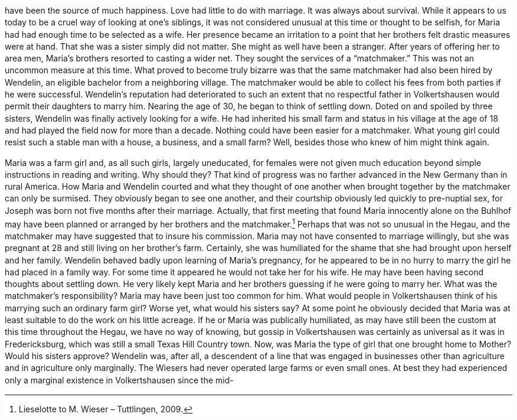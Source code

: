 have been the source of much happiness. Love had little to do with marriage. It was always about survival.
While it appears to us today to be a cruel way of looking at one’s siblings, it was not considered unusual at this time or
thought to be selfish, for Maria had had enough time to be selected as a wife. Her presence became an irritation to a point that her
brothers felt drastic measures were at hand. That she was a sister simply did not matter. She might as well have been a stranger.
After years of offering her to area men, Maria’s brothers resorted to casting a wider net. They sought the services of a “matchmaker.”
This was not an uncommon measure at this time. What proved to become truly bizarre was that the same matchmaker had also been
hired by Wendelin, an eligible bachelor from a neighboring village. The matchmaker would be able to collect his fees from both
parties if he were successful.
Wendelin’s reputation had deteriorated to such an extent that no respectful father in Volkertshausen would permit their
daughters to marry him. Nearing the age of 30, he began to think of settling down. Doted on and spoiled by three sisters, Wendelin
was finally actively looking for a wife. He had inherited his small farm and status in his village at the age of 18 and had played the field
now for more than a decade. Nothing could have been easier for a matchmaker. What young girl could resist such a stable man with
a house, a business, and a small farm? Well, besides those who knew of him might think again.


Maria was a farm girl and, as all such girls, largely uneducated, for females were not given much education beyond simple
instructions in reading and writing. Why should they? That kind of progress was no farther advanced in the New Germany than in
rural America. How Maria and Wendelin courted and what they thought of one another when brought together by the matchmaker
can only be surmised. They obviously began to see one another, and their courtship obviously led quickly to pre-nuptial sex, for
Joseph was born not five months after their marriage. Actually, that first meeting that found Maria innocently alone on the Buhlhof
may have been planned or arranged by her brothers and the matchmaker.[^33] Perhaps that was not so unusual in the Hegau, and the
matchmaker may have suggested that to insure his commission.
Maria may not have consented to marriage willingly, but she was pregnant at 28 and still living on her brother’s farm.
Certainly, she was humiliated for the shame that she had brought upon herself and her family. Wendelin behaved badly upon learning
of Maria’s pregnancy, for he appeared to be in no hurry to marry the girl he had placed in a family way. For some time it appeared he
would not take her for his wife. He may have been having second thoughts about settling down. He very likely kept Maria and her
brothers guessing if he were going to marry her. What was the matchmaker’s responsibility? Maria may have been just too common
for him. What would people in Volkertshausen think of his marrying such an ordinary farm girl? Worse yet, what would his sisters
say? At some point he obviously decided that Maria was at least suitable to do the work on his little acreage. If he or Maria was
publically humiliated, as may have still been the custom at this time throughout the Hegau, we have no way of knowing, but gossip in
Volkertshausen was certainly as universal as it was in Fredericksburg, which was still a small Texas Hill Country town.
Now, was Maria the type of girl that one brought home to Mother? Would his sisters approve? Wendelin was, after all, a
descendent of a line that was engaged in businesses other than agriculture and in agriculture only marginally. The Wiesers had never
operated large farms or even small ones. At best they had experienced only a marginal existence in Volkertshausen since the mid-

[^1]: *The Black Forest* region ('Schwarzwald') is essentially known for three distinctive features: its highlands, scenery and woods,      the typical _Black Forest Gateau_ ('Schwarzwälder Kirschtorte') made with tasty cherry schnapps, and the traditional cuckoo-clock.      The name black forest was quite accurate in earlier times, when the forest was impenetrable though profitable; wood, silver, and        ore were the foundations of the Black Forest's inhabitants comparable wealth. When the wood trade began to falter, clock making         stepped in and has been a successful industry for the Black Forest ever since the 17th century. Another famous feature of the Black     Forest region are the traditional hat with its enormous pompoms called 'Bollenhut'. This hat is particularly distinctive among          Germany's traditional costumes. The hat is famous all over the world even though it was originally worn in only three parishes of       the Black Forest region and on special occasions only. The Black Forest region is blessed with a particularly rich mythological         landscape. It is said to be haunted by werewolves, sorcerers, witches, and the devil in differing guises. Helpful dwarves try to        balance the scales. -[http://www.about-germany.org/regions/blackforest.php](http://www.about-germany.org/regions/blackforest.php) - accessed 27 April 2010.
[^2]: The Volkertshausen Coat of Arms. - 
[^3]: **Lake Constance** , called Bodensee in German, was named after Bodman, an 8th-century Carolingian palatinate, and is a 337 square
[^4]: **Volkertshausen** - [http://de.wikipedia.org/wiki/Volkertshausen](http://de.wikipedia.org/wiki/Volkertshausen) - accessed            December 9, 2008.
[^5]: Joss, Dieter, A Brief Description of a Typical Southern German Village in the Past Centuries, - Hereafter referred to as Joss –
[^6]: Joss – A Typical Southern German Village.  
[^7]: Ibid.
[^8]: Bill McDonald, – Hereafter referred to as – McDonald – Wieser Family.
[^9]: *Primogeniture during the mid-1850s.* These laws restricted who could be bequeathed land in a person's will. Through
[^10]: German Immigration - [http://www.mnsu.edu/emuseum/history/mnstatehistory/german_migration.html](http://www.mnsu.edu/emuseum/            history/mnstatehistory/german_migration.html) - accessed June 16, 2009.
[^11]: McDonald – Wieser Family.
[^12]: Joss – A Typical Southern German Village
[^13]: Because millers used stone to grind flour and other grains, some of the stone wore off in any grinding, mixing pieces of stone       with the grain. This caused the flour to have a gritty texture and probably was the cause of peasants accusing the miller of adding     sand to it. In reality, those eating such flour often caused excessive wear on their teeth and so it became a major health issue.
[^14]: Ibid.
[^15]: One florin equaled about $0.4825 USD between 1858 and 1892 in Habsburg, Austria. – Gold and Silver Standards -
[^16]: Joss – A Typical Southern German Village
[^17]: Ibid.
[^18]: *Stambuch* – The book of families kept by the village priest noting marriages, births, and deaths if they stayed in the village      and left blank for those who moved. Occasionally, a notation was made to the effect that they had immigrated to America.
[^19]: Gone to America
[^20]: Stapleton, F. G., The Unpredictable Dynamo: Germany’s Economy, 1879-1918. History Review, 2002 -
[^21]: Miletic, Aleksander R., Migration and Inequality in Germany 1870 – 1913 - New York: Oxford University Press Inc.,
[^22]: Ibid.
[^23]: It was the same fear of the unknown that was sweeping the United States as reports are predicting that China was on the verge of
[^24]: Miletic – Migration.
[^25]: Ibid.
[^26]: Volkertshausen maintained a poorhouse for those who found themselves down on their luck. Everyone was expected to work.
[^27]: In order to get a feeling for wealth and poverty, here are some figures from ca. 1800: a good horse cost about 100 Florin (fl.),     a bull about 40 fl., and an old cow 15 fl. The daily (12-hour day) wage for a "Tageloehner" was six Kreuzer, that is, one tenth of      an fl. It
[^28]: The farm is still occupied by a Buhl and consequently still referred to as Buhlhof, which simply means Buhl’s farm.
[^29]: **The Black Death** had reached Italy by the winter of 1347 and moved up along the Rhine trade routes, including Lake Constance
[^30]: Photograph taken by M. Wieser, August 2011.
[^31]: **A Hector** is approximately 2 ½ acres.
[^32]: Photograph taken in the 1950s. In the collection of Lieselotte Ehrensperger, Tuttlingen, Germany.
[^33]: Lieselotte to M. Wieser – Tuttlingen, 2009.
[^34]: *Schweizerstumpen* are so-called Swiss stump cigars. These are cigars that have been cut off bluntly at both ends and made from
[^35]: The dresser, standing closet, and one bed remain in the possession of Lieselotte Ehrensperger, a granddaughter living in             Tuttlingen.
[^36]: This account told to Mark Wieser during the summer of 1964 by Anna Haug and confirmed by Lieselotte Ehrensperger in October
[^37]: **An Ohrfeige** is a slap to the face, but it can be delivered with much vengeance if the hand is cupped and slapped against an      ear causing the concussion to be delivered to the inner ear.
[^38]: *Radolfzell am Bodensee* is located at the western end of Lake Constance, approximately 11 miles from Konstanz. It is the third
[^39]: *The German Gymnasium* is a state-maintained secondary school that prepares pupils for higher academic education and
[^40]: *Stockach* , A larger town in the vicinity of the village of Volkertshausen, the birthplace of Joseph. The Counts of Nellenburg
[^41]: Inside cover page of book presented to Joseph Wieser, March 17, 1906. Shclipf’s Handbuch der Landwirtschaft, Berlin. The book
[^42]: *“Kein Kind von mir wächst mir übers Kopf!”* – No child of mine is going to become smarter than me.
[^43]: Miletic - Migration
[^44]: *Langenargen* is a small city on the eastern shore of Lake Constance, popular with German vacationers. Here Joseph secured
[^45]: Miletic - Migration.
[^46]: Postcard taken ca 1910, perhaps at the time of the visit by Uncle Vincent from America.
[^47]: Maria gave her son a set of service pieces consisting of a knife, fork, and spoon with which Joseph would eat every meal until       his death. These are in the possession of M. Wieser – Fredericksburg, Texas.
[^48]: **Turnvereins** originated in Prussia which emphasized gymnastic exercises but was also an important social and patriotic            function. - [http://www.ohio.edu/chastain/rz/turnvere.htm](http://www.ohio.edu/chastain/rz/turnvere.htm) - accessed July 25, 2011.
[^49]: Imogene finished second in her class and was awarded the honor of salutatorian. Joseph admonished her for not having studied
[^50]: The name of the inn may have been that of a kind of franchise for a brand of a particular beer for which breweries furnished beer
[^51]: J.B. would often tell that his father imported wines from France and Spain and stored them in a cool cellar near the banks of the
[^52]: The River Aach’s source is an abundant spring at around 2,500 gallons per second. It flows from the headwaters of the Danube as